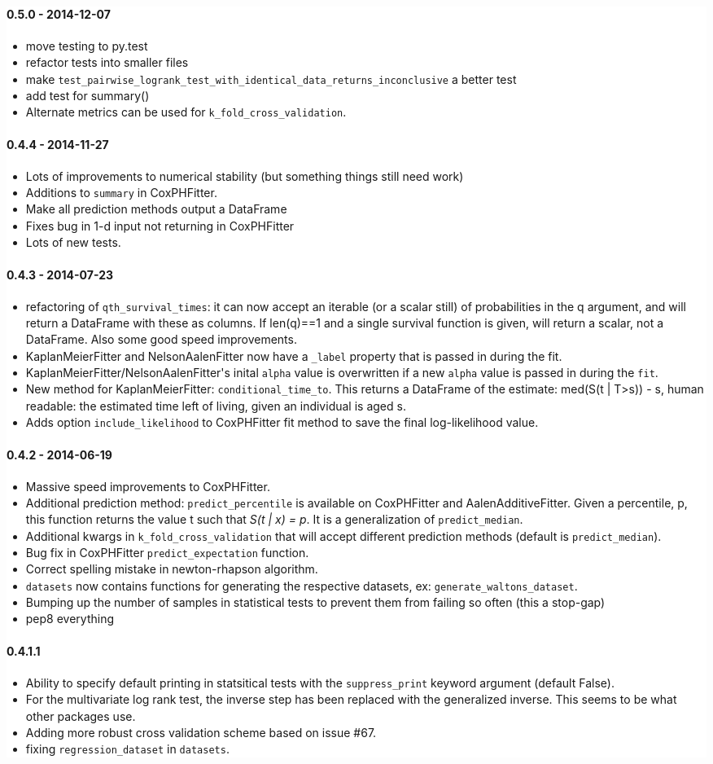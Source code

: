 #### 0.5.0 - 2014-12-07

- move testing to py.test
- refactor tests into smaller files
- make `test_pairwise_logrank_test_with_identical_data_returns_inconclusive` a better test
- add test for summary()
- Alternate metrics can be used for `k_fold_cross_validation`.


#### 0.4.4 - 2014-11-27

 - Lots of improvements to numerical stability (but something things still need work)
 - Additions to `summary` in CoxPHFitter.
 - Make all prediction methods output a DataFrame
 - Fixes bug in 1-d input not returning in CoxPHFitter
 - Lots of new tests.

#### 0.4.3 - 2014-07-23
 - refactoring of `qth_survival_times`: it can now accept an iterable (or a scalar still) of probabilities in the q argument, and will return a DataFrame with these as columns. If len(q)==1 and a single survival function is given, will return a scalar, not a DataFrame. Also some good speed improvements.
 - KaplanMeierFitter and NelsonAalenFitter now have a `_label` property that is passed in during the fit.
 - KaplanMeierFitter/NelsonAalenFitter's inital `alpha` value is overwritten if a new `alpha` value is passed
 in during the `fit`.
 - New method for KaplanMeierFitter: `conditional_time_to`. This returns a DataFrame of the estimate:
    med(S(t | T>s)) - s, human readable: the estimated time left of living, given an individual is aged s.
- Adds option `include_likelihood` to CoxPHFitter fit method to save the final log-likelihood value.

#### 0.4.2 - 2014-06-19

 - Massive speed improvements to CoxPHFitter.
 - Additional prediction method: `predict_percentile` is available on CoxPHFitter and AalenAdditiveFitter. Given a percentile, p, this function returns the value t such that *S(t | x) = p*. It is a generalization of `predict_median`.
 - Additional kwargs in `k_fold_cross_validation` that will accept different prediction methods (default is `predict_median`).
- Bug fix in CoxPHFitter `predict_expectation` function.
- Correct spelling mistake in newton-rhapson algorithm.
- `datasets` now contains functions for generating the respective datasets, ex: `generate_waltons_dataset`.
- Bumping up the number of samples in statistical tests to prevent them from failing so often (this a stop-gap)
- pep8 everything

#### 0.4.1.1

- Ability to specify default printing in statsitical tests with the `suppress_print` keyword argument (default False).
- For the multivariate log rank test, the inverse step has been replaced with the generalized inverse. This seems to be what other packages use.
- Adding more robust cross validation scheme based on issue #67.
- fixing `regression_dataset` in `datasets`.
